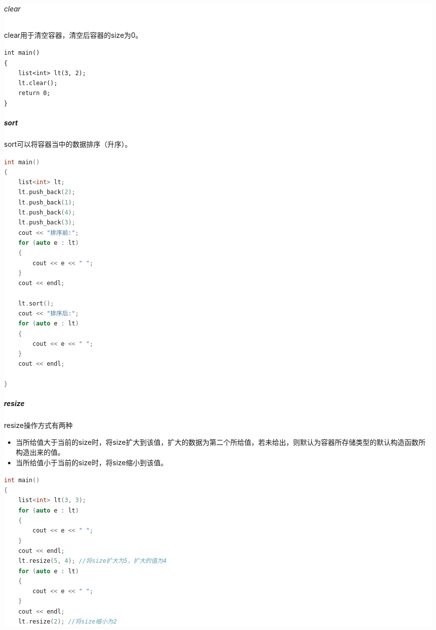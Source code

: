 ###### clear

clear用于清空容器，清空后容器的size为0。

```
int main()
{
	list<int> lt(3, 2);
	lt.clear();
	return 0;
}
```



##### sort

sort可以将容器当中的数据排序（升序）。

```c++
int main()
{
	list<int> lt;
	lt.push_back(2);
	lt.push_back(1);
	lt.push_back(4);
	lt.push_back(3);
	cout << "排序前:";
	for (auto e : lt)
	{
		cout << e << " ";
	}
	cout << endl;

	lt.sort();
	cout << "排序后:";
	for (auto e : lt)
	{
		cout << e << " ";
	}
	cout << endl;

}
```



##### resize

resize操作方式有两种

- 当所给值大于当前的size时，将size扩大到该值，扩大的数据为第二个所给值，若未给出，则默认为容器所存储类型的默认构造函数所构造出来的值。
- 当所给值小于当前的size时，将size缩小到该值。

```c++
int main()
{
	list<int> lt(3, 3);
	for (auto e : lt)
	{
		cout << e << " ";
	}
	cout << endl; 
	lt.resize(5, 4); //将size扩大为5，扩大的值为4
	for (auto e : lt)
	{
		cout << e << " ";
	}
	cout << endl; 
	lt.resize(2); //将size缩小为2
```